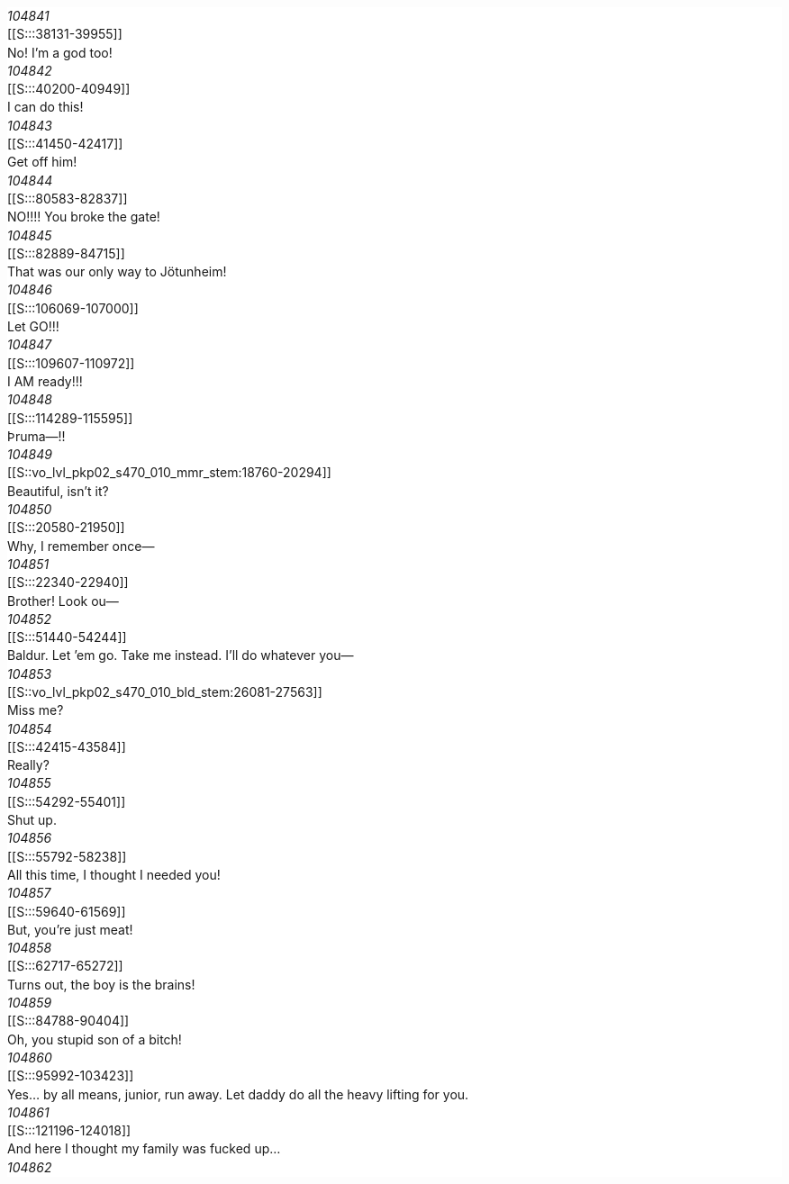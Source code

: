 *104841*<br />
[[S:::38131-39955]]<br />
No! I’m a god too!<br />
*104842*<br />
[[S:::40200-40949]]<br />
I can do this!<br />
*104843*<br />
[[S:::41450-42417]]<br />
Get off him!<br />
*104844*<br />
[[S:::80583-82837]]<br />
NO!!!! You broke the gate!<br />
*104845*<br />
[[S:::82889-84715]]<br />
That was our only way to Jötunheim!<br />
*104846*<br />
[[S:::106069-107000]]<br />
Let GO!!!<br />
*104847*<br />
[[S:::109607-110972]]<br />
I AM ready!!!<br />
*104848*<br />
[[S:::114289-115595]]<br />
Þruma—!!<br />
*104849*<br />
[[S::vo_lvl_pkp02_s470_010_mmr_stem:18760-20294]]<br />
Beautiful, isn’t it?<br />
*104850*<br />
[[S:::20580-21950]]<br />
Why, I remember once—<br />
*104851*<br />
[[S:::22340-22940]]<br />
Brother! Look ou—<br />
*104852*<br />
[[S:::51440-54244]]<br />
Baldur. Let ’em go. Take me instead. I’ll do whatever you—<br />
*104853*<br />
[[S::vo_lvl_pkp02_s470_010_bld_stem:26081-27563]]<br />
Miss me?<br />
*104854*<br />
[[S:::42415-43584]]<br />
Really?<br />
*104855*<br />
[[S:::54292-55401]]<br />
Shut up.<br />
*104856*<br />
[[S:::55792-58238]]<br />
All this time, I thought I needed you!<br />
*104857*<br />
[[S:::59640-61569]]<br />
But, you’re just meat!<br />
*104858*<br />
[[S:::62717-65272]]<br />
Turns out, the boy is the brains!<br />
*104859*<br />
[[S:::84788-90404]]<br />
Oh, you stupid son of a bitch!<br />
*104860*<br />
[[S:::95992-103423]]<br />
Yes… by all means, junior, run away. Let daddy do all the heavy lifting for you.<br />
*104861*<br />
[[S:::121196-124018]]<br />
And here I thought my family was fucked up…<br />
*104862*<br />